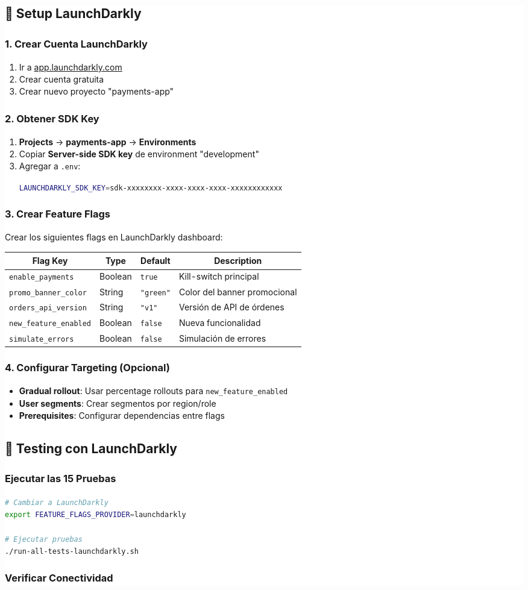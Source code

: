 ## 🚀 Setup LaunchDarkly

### 1. Crear Cuenta LaunchDarkly

1. Ir a [app.launchdarkly.com](https://app.launchdarkly.com)
2. Crear cuenta gratuita
3. Crear nuevo proyecto "payments-app"

### 2. Obtener SDK Key

1. **Projects** → **payments-app** → **Environments**
2. Copiar **Server-side SDK key** de environment "development"
3. Agregar a `.env`:
   ```bash
   LAUNCHDARKLY_SDK_KEY=sdk-xxxxxxxx-xxxx-xxxx-xxxx-xxxxxxxxxxxx
   ```

### 3. Crear Feature Flags

Crear los siguientes flags en LaunchDarkly dashboard:

| Flag Key | Type | Default | Description |
|----------|------|---------|-------------|
| `enable_payments` | Boolean | `true` | Kill-switch principal |
| `promo_banner_color` | String | `"green"` | Color del banner promocional |
| `orders_api_version` | String | `"v1"` | Versión de API de órdenes |
| `new_feature_enabled` | Boolean | `false` | Nueva funcionalidad |
| `simulate_errors` | Boolean | `false` | Simulación de errores |

### 4. Configurar Targeting (Opcional)

- **Gradual rollout**: Usar percentage rollouts para `new_feature_enabled`
- **User segments**: Crear segmentos por region/role
- **Prerequisites**: Configurar dependencias entre flags

## 🧪 Testing con LaunchDarkly

### Ejecutar las 15 Pruebas

```bash
# Cambiar a LaunchDarkly
export FEATURE_FLAGS_PROVIDER=launchdarkly

# Ejecutar pruebas
./run-all-tests-launchdarkly.sh
```

### Verificar Conectividad
